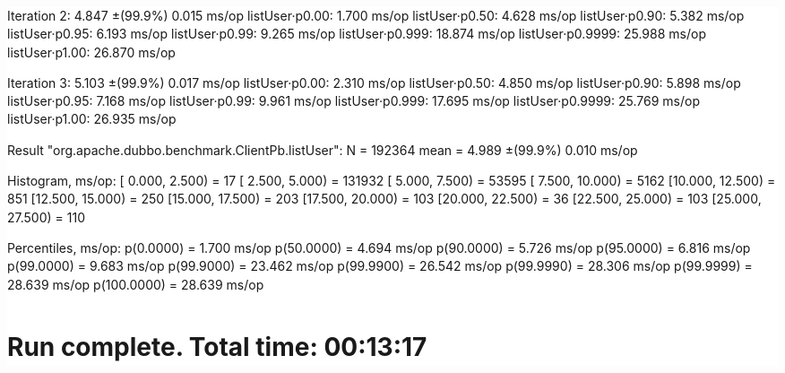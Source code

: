 Iteration   2: 4.847 ±(99.9%) 0.015 ms/op
                 listUser·p0.00:   1.700 ms/op
                 listUser·p0.50:   4.628 ms/op
                 listUser·p0.90:   5.382 ms/op
                 listUser·p0.95:   6.193 ms/op
                 listUser·p0.99:   9.265 ms/op
                 listUser·p0.999:  18.874 ms/op
                 listUser·p0.9999: 25.988 ms/op
                 listUser·p1.00:   26.870 ms/op

Iteration   3: 5.103 ±(99.9%) 0.017 ms/op
                 listUser·p0.00:   2.310 ms/op
                 listUser·p0.50:   4.850 ms/op
                 listUser·p0.90:   5.898 ms/op
                 listUser·p0.95:   7.168 ms/op
                 listUser·p0.99:   9.961 ms/op
                 listUser·p0.999:  17.695 ms/op
                 listUser·p0.9999: 25.769 ms/op
                 listUser·p1.00:   26.935 ms/op



Result "org.apache.dubbo.benchmark.ClientPb.listUser":
  N = 192364
  mean =      4.989 ±(99.9%) 0.010 ms/op

  Histogram, ms/op:
    [ 0.000,  2.500) = 17 
    [ 2.500,  5.000) = 131932 
    [ 5.000,  7.500) = 53595 
    [ 7.500, 10.000) = 5162 
    [10.000, 12.500) = 851 
    [12.500, 15.000) = 250 
    [15.000, 17.500) = 203 
    [17.500, 20.000) = 103 
    [20.000, 22.500) = 36 
    [22.500, 25.000) = 103 
    [25.000, 27.500) = 110 

  Percentiles, ms/op:
      p(0.0000) =      1.700 ms/op
     p(50.0000) =      4.694 ms/op
     p(90.0000) =      5.726 ms/op
     p(95.0000) =      6.816 ms/op
     p(99.0000) =      9.683 ms/op
     p(99.9000) =     23.462 ms/op
     p(99.9900) =     26.542 ms/op
     p(99.9990) =     28.306 ms/op
     p(99.9999) =     28.639 ms/op
    p(100.0000) =     28.639 ms/op


# Run complete. Total time: 00:13:17
